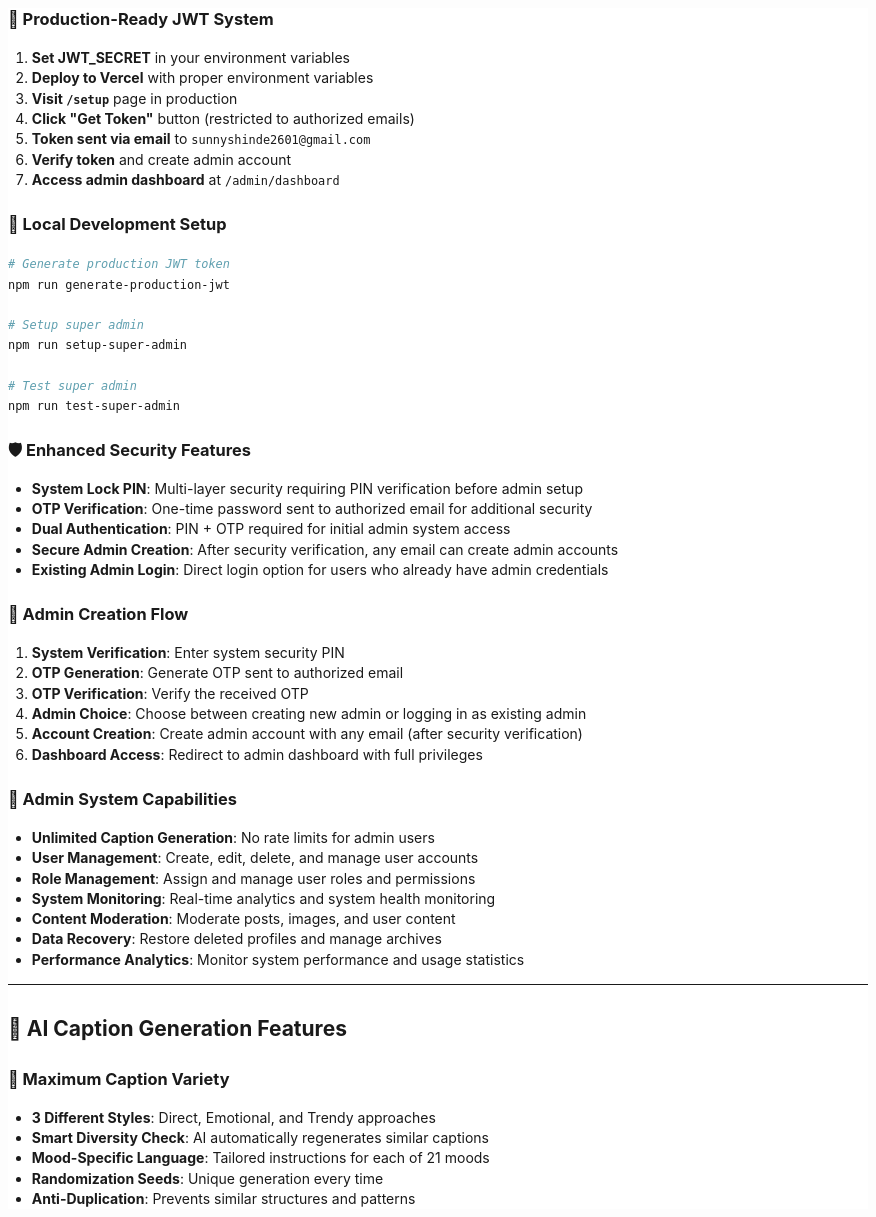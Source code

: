 ### **🚀 Production-Ready JWT System**
1. **Set JWT_SECRET** in your environment variables
2. **Deploy to Vercel** with proper environment variables
3. **Visit `/setup`** page in production
4. **Click "Get Token"** button (restricted to authorized emails)
5. **Token sent via email** to `sunnyshinde2601@gmail.com`
6. **Verify token** and create admin account
7. **Access admin dashboard** at `/admin/dashboard`

### **🔑 Local Development Setup**
```bash
# Generate production JWT token
npm run generate-production-jwt

# Setup super admin
npm run setup-super-admin

# Test super admin
npm run test-super-admin
```

### **🛡️ Enhanced Security Features**
- **System Lock PIN**: Multi-layer security requiring PIN verification before admin setup
- **OTP Verification**: One-time password sent to authorized email for additional security
- **Dual Authentication**: PIN + OTP required for initial admin system access
- **Secure Admin Creation**: After security verification, any email can create admin accounts
- **Existing Admin Login**: Direct login option for users who already have admin credentials

### **🔐 Admin Creation Flow**
1. **System Verification**: Enter system security PIN
2. **OTP Generation**: Generate OTP sent to authorized email
3. **OTP Verification**: Verify the received OTP
4. **Admin Choice**: Choose between creating new admin or logging in as existing admin
5. **Account Creation**: Create admin account with any email (after security verification)
6. **Dashboard Access**: Redirect to admin dashboard with full privileges

### **👑 Admin System Capabilities**
- **Unlimited Caption Generation**: No rate limits for admin users
- **User Management**: Create, edit, delete, and manage user accounts
- **Role Management**: Assign and manage user roles and permissions
- **System Monitoring**: Real-time analytics and system health monitoring
- **Content Moderation**: Moderate posts, images, and user content
- **Data Recovery**: Restore deleted profiles and manage archives
- **Performance Analytics**: Monitor system performance and usage statistics

---

## 🎯 **AI Caption Generation Features**

### **🔄 Maximum Caption Variety**
- **3 Different Styles**: Direct, Emotional, and Trendy approaches
- **Smart Diversity Check**: AI automatically regenerates similar captions
- **Mood-Specific Language**: Tailored instructions for each of 21 moods
- **Randomization Seeds**: Unique generation every time
- **Anti-Duplication**: Prevents similar structures and patterns
